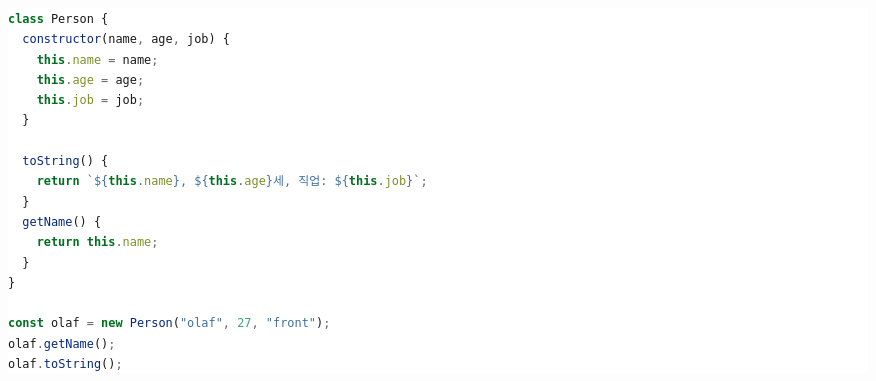 ```javascript
class Person {
  constructor(name, age, job) {
    this.name = name;
    this.age = age;
    this.job = job;
  }

  toString() {
    return `${this.name}, ${this.age}세, 직업: ${this.job}`;
  }
  getName() {
    return this.name;
  }
}

const olaf = new Person("olaf", 27, "front");
olaf.getName();
olaf.toString();
```

